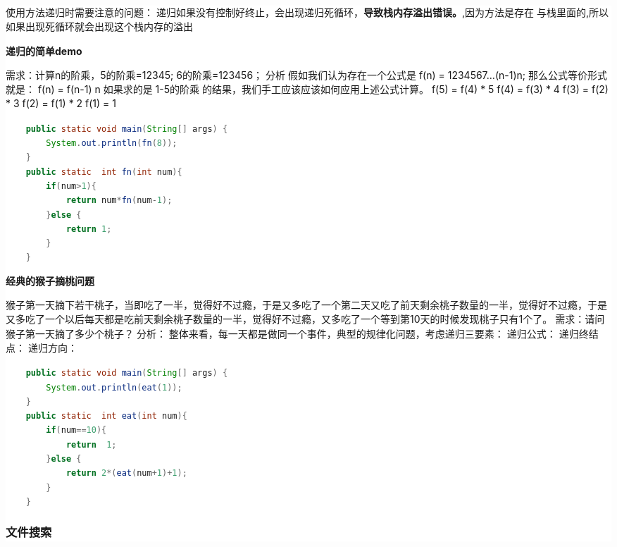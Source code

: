 使用方法递归时需要注意的问题：
递归如果没有控制好终止，会出现递归死循环，**导致栈内存溢出错误。**,因为方法是存在 与栈里面的,所以如果出现死循环就会出现这个栈内存的溢出

**递归的简单demo**

需求：计算n的阶乘，5的阶乘=12345;  6的阶乘=123456；
分析
假如我们认为存在一个公式是 f(n) = 1234567…(n-1)n;
那么公式等价形式就是： f(n) = f(n-1) n
如果求的是 1-5的阶乘 的结果，我们手工应该应该如何应用上述公式计算。
f(5) =  f(4) * 5
f(4) =  f(3) * 4
f(3) =  f(2) * 3
f(2) =  f(1) * 2
f(1) =  1

```java
    public static void main(String[] args) {
        System.out.println(fn(8));
    }
    public static  int fn(int num){
        if(num>1){
            return num*fn(num-1);
        }else {
            return 1;
        }
    }
```

**经典的猴子摘桃问题**

猴子第一天摘下若干桃子，当即吃了一半，觉得好不过瘾，于是又多吃了一个第二天又吃了前天剩余桃子数量的一半，觉得好不过瘾，于是又多吃了一个以后每天都是吃前天剩余桃子数量的一半，觉得好不过瘾，又多吃了一个等到第10天的时候发现桃子只有1个了。
需求：请问猴子第一天摘了多少个桃子？
分析：
整体来看，每一天都是做同一个事件，典型的规律化问题，考虑递归三要素：
递归公式： 
递归终结点：
递归方向：

```java
    public static void main(String[] args) {
        System.out.println(eat(1));
    }
    public static  int eat(int num){
        if(num==10){
            return  1;
        }else {
            return 2*(eat(num+1)+1);
        }
    }
```

### 文件搜索
